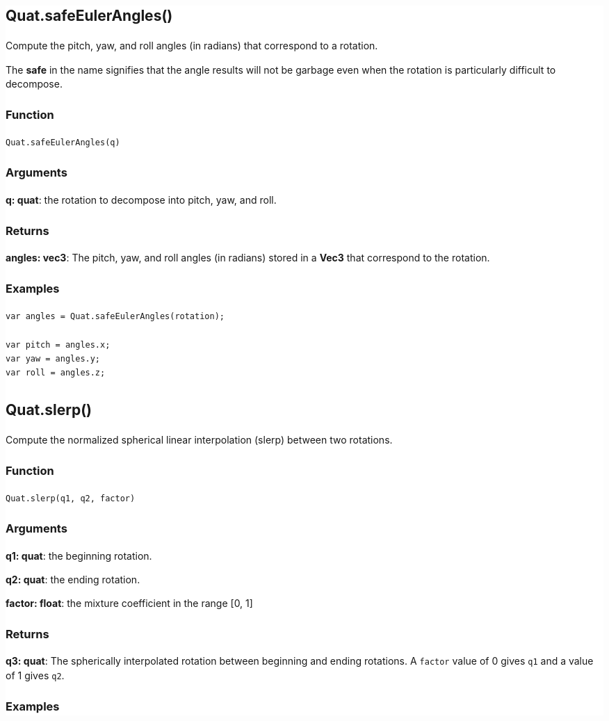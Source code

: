 

## Quat.safeEulerAngles()<a id="m22"></a>

Compute the pitch, yaw, and roll angles (in radians) that correspond to a rotation.

The **safe** in the name signifies that the angle results will not be garbage even when the rotation is particularly difficult to decompose.

### Function

`Quat.safeEulerAngles(q)`

### Arguments

**q: quat**: the rotation to decompose into pitch, yaw, and roll.

### Returns

**angles: vec3**: The pitch, yaw, and roll angles (in radians) stored in a **Vec3** that correspond to the rotation.

### Examples

```
var angles = Quat.safeEulerAngles(rotation);

var pitch = angles.x;
var yaw = angles.y;
var roll = angles.z;
```



## Quat.slerp()<a id="m23"></a>

Compute the normalized spherical linear interpolation (slerp) between two rotations.

### Function

`Quat.slerp(q1, q2, factor)`

### Arguments

**q1: quat**: the beginning rotation.

**q2: quat**: the ending rotation.

**factor: float**: the mixture coefficient in the range [0, 1]

### Returns

**q3: quat**: The spherically interpolated rotation between beginning and ending rotations. A `factor` value of 0 gives `q1` and a value of 1 gives `q2`.

### Examples
